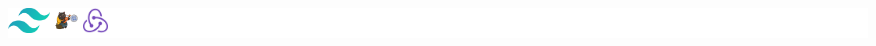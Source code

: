   <code><img title="Tailwind" height="25" src="images/tailwind.png"></code>
  <code><img title="Zustand" height="25" src="images/zustand.png"></code>
  <code><img title="Redux" height="25" src="images/redux.svg"></code>